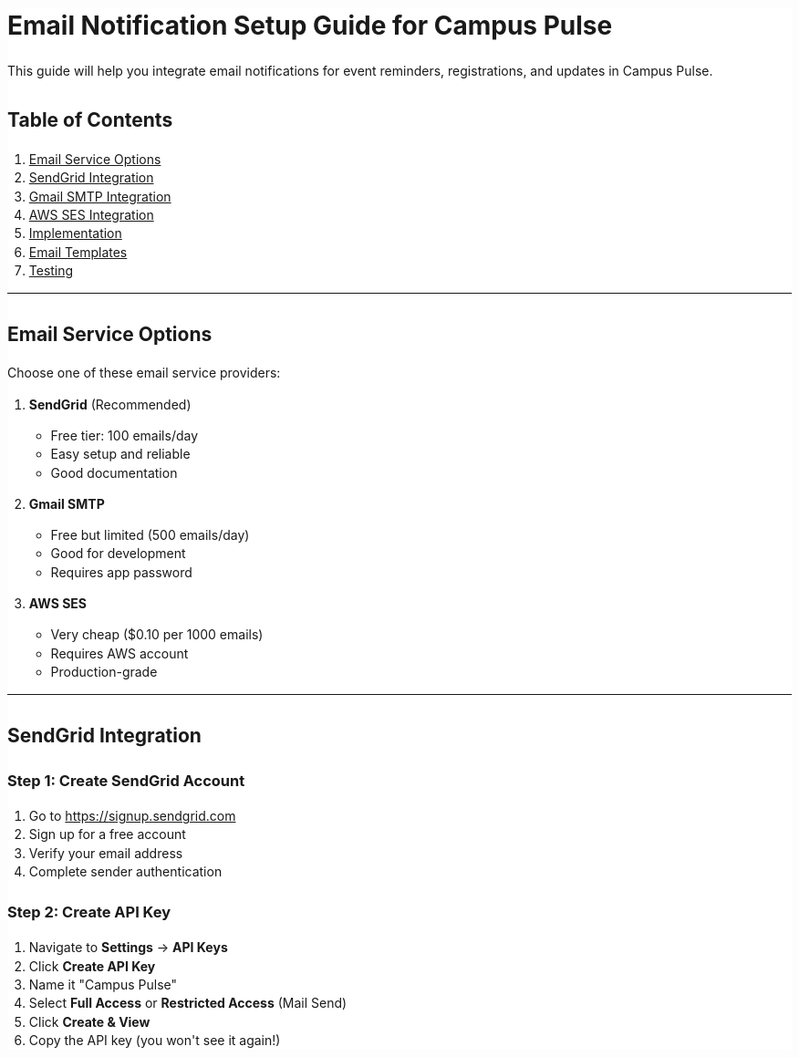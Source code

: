 # Email Notification Setup Guide for Campus Pulse

This guide will help you integrate email notifications for event reminders, registrations, and updates in Campus Pulse.

## Table of Contents
1. [Email Service Options](#email-service-options)
2. [SendGrid Integration](#sendgrid-integration)
3. [Gmail SMTP Integration](#gmail-smtp-integration)
4. [AWS SES Integration](#aws-ses-integration)
5. [Implementation](#implementation)
6. [Email Templates](#email-templates)
7. [Testing](#testing)

---

## Email Service Options

Choose one of these email service providers:

1. **SendGrid** (Recommended)
   - Free tier: 100 emails/day
   - Easy setup and reliable
   - Good documentation

2. **Gmail SMTP**
   - Free but limited (500 emails/day)
   - Good for development
   - Requires app password

3. **AWS SES**
   - Very cheap ($0.10 per 1000 emails)
   - Requires AWS account
   - Production-grade

---

## SendGrid Integration

### Step 1: Create SendGrid Account

1. Go to https://signup.sendgrid.com
2. Sign up for a free account
3. Verify your email address
4. Complete sender authentication

### Step 2: Create API Key

1. Navigate to **Settings** → **API Keys**
2. Click **Create API Key**
3. Name it "Campus Pulse"
4. Select **Full Access** or **Restricted Access** (Mail Send)
5. Click **Create & View**
6. Copy the API key (you won't see it again!)
